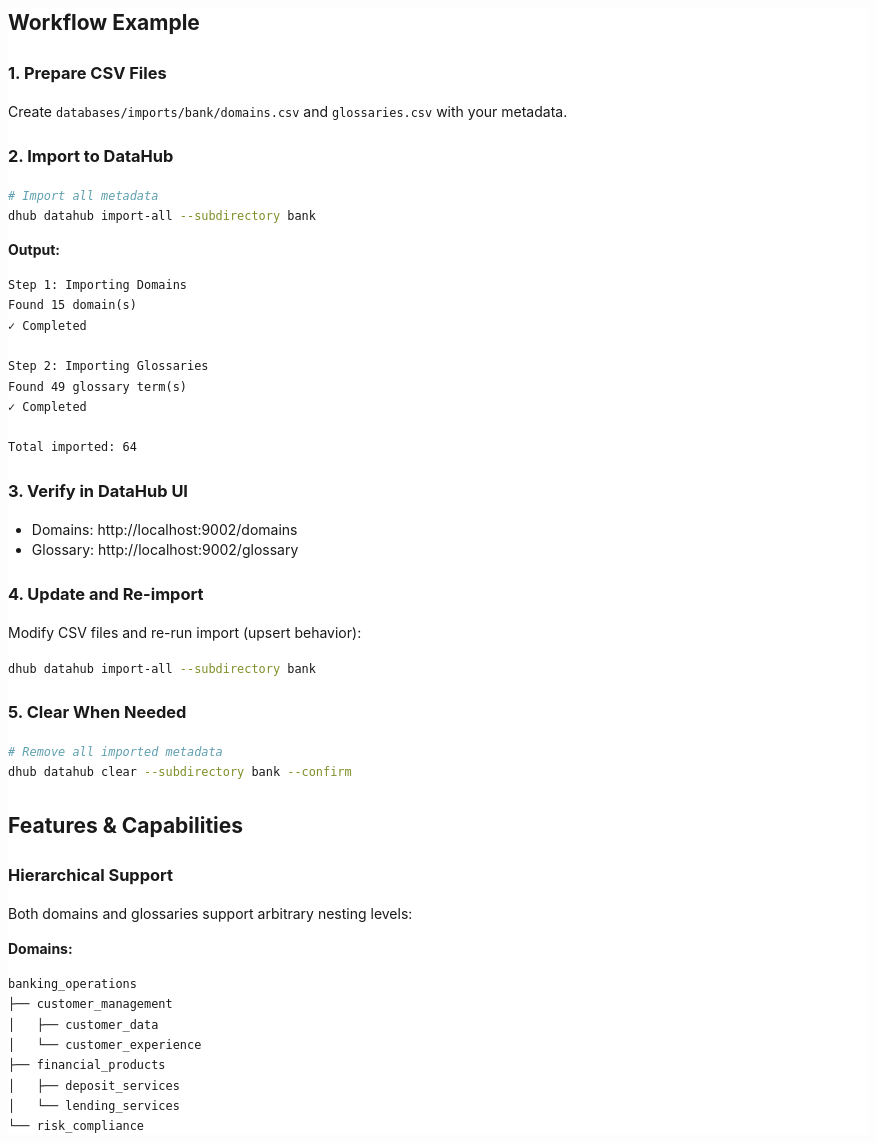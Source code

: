 ## Workflow Example

### 1. Prepare CSV Files

Create `databases/imports/bank/domains.csv` and `glossaries.csv` with your metadata.

### 2. Import to DataHub

```bash
# Import all metadata
dhub datahub import-all --subdirectory bank
```

**Output:**
```
Step 1: Importing Domains
Found 15 domain(s)
✓ Completed

Step 2: Importing Glossaries
Found 49 glossary term(s)
✓ Completed

Total imported: 64
```

### 3. Verify in DataHub UI

- Domains: http://localhost:9002/domains
- Glossary: http://localhost:9002/glossary

### 4. Update and Re-import

Modify CSV files and re-run import (upsert behavior):

```bash
dhub datahub import-all --subdirectory bank
```

### 5. Clear When Needed

```bash
# Remove all imported metadata
dhub datahub clear --subdirectory bank --confirm
```

## Features & Capabilities

### Hierarchical Support

Both domains and glossaries support arbitrary nesting levels:

**Domains:**
```
banking_operations
├── customer_management
│   ├── customer_data
│   └── customer_experience
├── financial_products
│   ├── deposit_services
│   └── lending_services
└── risk_compliance
```
